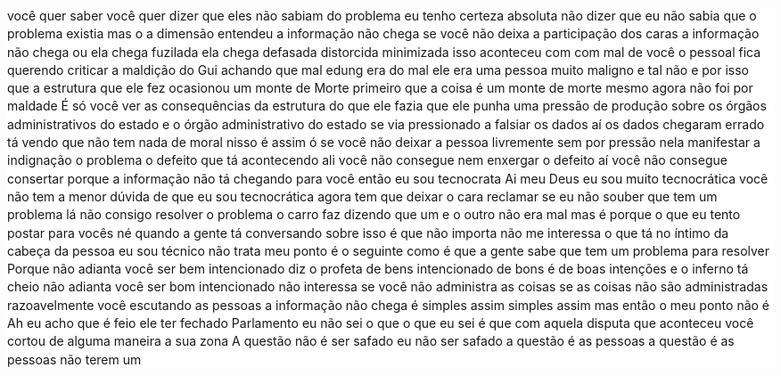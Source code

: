 você quer saber você quer dizer que eles
não sabiam do problema eu tenho certeza
absoluta não dizer que eu não sabia que
o problema existia mas o a dimensão
entendeu a informação não chega se você
não deixa a participação dos caras a
informação não chega ou ela chega
fuzilada ela chega
defasada distorcida minimizada isso
aconteceu com com mal de você o pessoal
fica querendo criticar a maldição do Gui
achando que mal edung era do mal ele era
uma pessoa muito maligno e tal não e por
isso que a estrutura que ele fez
ocasionou um monte de Morte primeiro que
a coisa é um monte de morte mesmo agora
não foi por maldade É só você ver as
consequências da estrutura do que ele
fazia que ele punha uma pressão de
produção sobre os órgãos administrativos
do estado e o órgão administrativo do
estado se via pressionado a falsiar os
dados aí os dados chegaram errado
tá vendo que não tem nada de moral nisso
é assim ó se você não deixar a pessoa
livremente sem por pressão nela
manifestar a indignação o problema o
defeito que tá acontecendo ali você não
consegue nem enxergar o defeito aí você
não consegue consertar porque a
informação não tá chegando para você
então eu sou tecnocrata Ai meu Deus eu
sou muito tecnocrática você não tem a
menor dúvida de que eu sou tecnocrática
agora tem que deixar o cara reclamar se
eu não souber que tem um problema lá não
consigo resolver o problema
o carro faz dizendo que um e o outro não
era mal mas é porque o que eu tento
postar para vocês né quando a gente tá
conversando sobre isso é que não importa
não me interessa o que tá no íntimo da
cabeça da pessoa eu sou técnico não
trata meu ponto é o seguinte como é que
a gente sabe que tem um problema para
resolver Porque não adianta você ser bem
intencionado diz
o profeta de bens intencionado de bons é
de boas intenções e o inferno tá cheio
não adianta você ser bom intencionado
não interessa se você não administra as
coisas
se as coisas não são administradas
razoavelmente você escutando as pessoas
a informação não chega é simples assim
simples assim mas então o meu ponto não
é Ah eu acho que é feio ele ter fechado
Parlamento eu não sei o que o que eu sei
é que com aquela disputa que aconteceu
você cortou de alguma maneira a sua zona
A questão não é ser safado eu não ser
safado a questão é
as pessoas
a questão é as pessoas não terem um